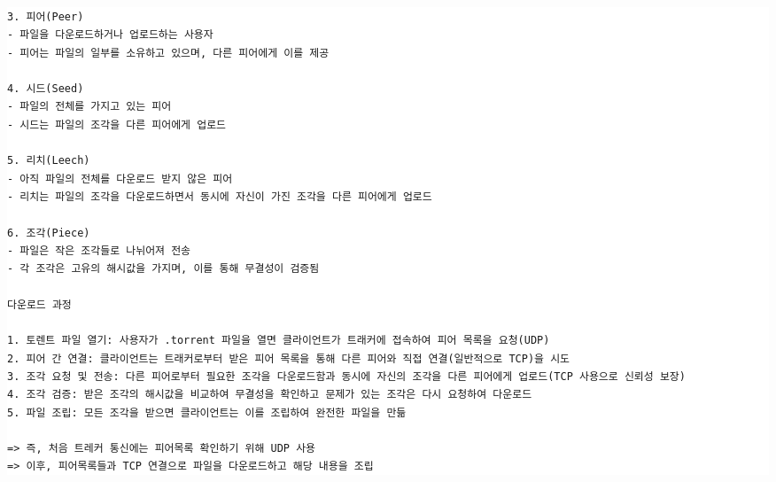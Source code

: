 ```
3. 피어(Peer)
- 파일을 다운로드하거나 업로드하는 사용자
- 피어는 파일의 일부를 소유하고 있으며, 다른 피어에게 이를 제공

4. 시드(Seed)
- 파일의 전체를 가지고 있는 피어
- 시드는 파일의 조각을 다른 피어에게 업로드

5. 리치(Leech)
- 아직 파일의 전체를 다운로드 받지 않은 피어
- 리치는 파일의 조각을 다운로드하면서 동시에 자신이 가진 조각을 다른 피어에게 업로드

6. 조각(Piece)
- 파일은 작은 조각들로 나뉘어져 전송
- 각 조각은 고유의 해시값을 가지며, 이를 통해 무결성이 검증됨

다운로드 과정

1. 토렌트 파일 열기: 사용자가 .torrent 파일을 열면 클라이언트가 트래커에 접속하여 피어 목록을 요청(UDP)
2. 피어 간 연결: 클라이언트는 트래커로부터 받은 피어 목록을 통해 다른 피어와 직접 연결(일반적으로 TCP)을 시도
3. 조각 요청 및 전송: 다른 피어로부터 필요한 조각을 다운로드함과 동시에 자신의 조각을 다른 피어에게 업로드(TCP 사용으로 신뢰성 보장)
4. 조각 검증: 받은 조각의 해시값을 비교하여 무결성을 확인하고 문제가 있는 조각은 다시 요청하여 다운로드
5. 파일 조립: 모든 조각을 받으면 클라이언트는 이를 조립하여 완전한 파일을 만듦

=> 즉, 처음 트레커 통신에는 피어목록 확인하기 위해 UDP 사용
=> 이후, 피어목록들과 TCP 연결으로 파일을 다운로드하고 해당 내용을 조립
```

